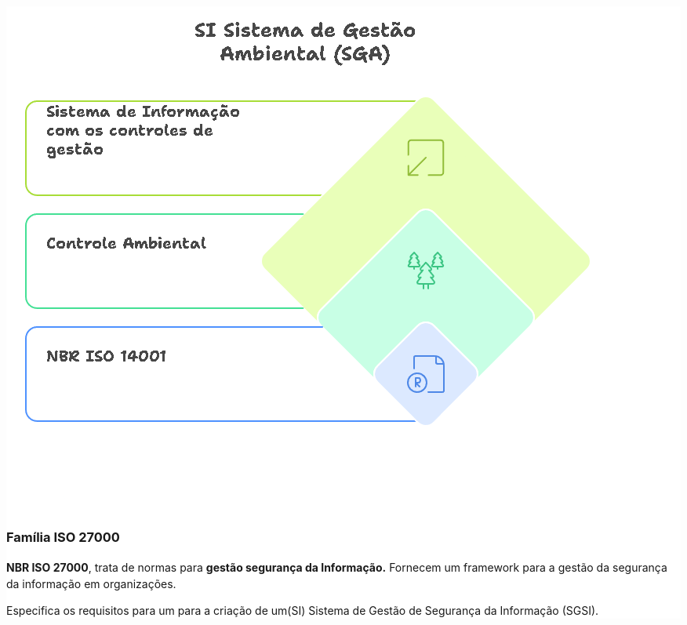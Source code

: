 ![](images/qualidade-geral/ISO-14000-SGQ.png)

### Família ISO 27000

**NBR ISO 27000**, trata de normas para **gestão segurança da Informação.** Fornecem um framework para a gestão da segurança da informação em organizações.

Especifica os requisitos para um para a criação de um(SI) Sistema de Gestão de Segurança da Informação (SGSI).
